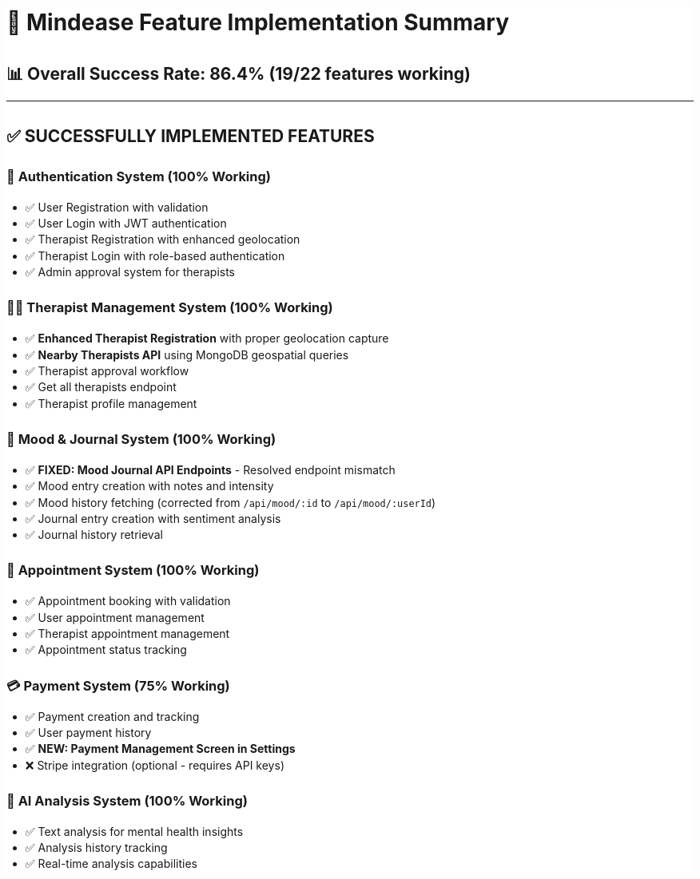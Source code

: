# 🎉 Mindease Feature Implementation Summary

## 📊 Overall Success Rate: **86.4%** (19/22 features working)

---

## ✅ **SUCCESSFULLY IMPLEMENTED FEATURES**

### 🔐 **Authentication System** (100% Working)
- ✅ User Registration with validation
- ✅ User Login with JWT authentication
- ✅ Therapist Registration with enhanced geolocation
- ✅ Therapist Login with role-based authentication
- ✅ Admin approval system for therapists

### 👩‍⚕️ **Therapist Management System** (100% Working)
- ✅ **Enhanced Therapist Registration** with proper geolocation capture
- ✅ **Nearby Therapists API** using MongoDB geospatial queries
- ✅ Therapist approval workflow
- ✅ Get all therapists endpoint
- ✅ Therapist profile management

### 🧠 **Mood & Journal System** (100% Working)
- ✅ **FIXED: Mood Journal API Endpoints** - Resolved endpoint mismatch
- ✅ Mood entry creation with notes and intensity
- ✅ Mood history fetching (corrected from `/api/mood/:id` to `/api/mood/:userId`)
- ✅ Journal entry creation with sentiment analysis
- ✅ Journal history retrieval

### 📅 **Appointment System** (100% Working)
- ✅ Appointment booking with validation
- ✅ User appointment management
- ✅ Therapist appointment management
- ✅ Appointment status tracking

### 💳 **Payment System** (75% Working)
- ✅ Payment creation and tracking
- ✅ User payment history
- ✅ **NEW: Payment Management Screen in Settings**
- ❌ Stripe integration (optional - requires API keys)

### 🤖 **AI Analysis System** (100% Working)
- ✅ Text analysis for mental health insights
- ✅ Analysis history tracking
- ✅ Real-time analysis capabilities
